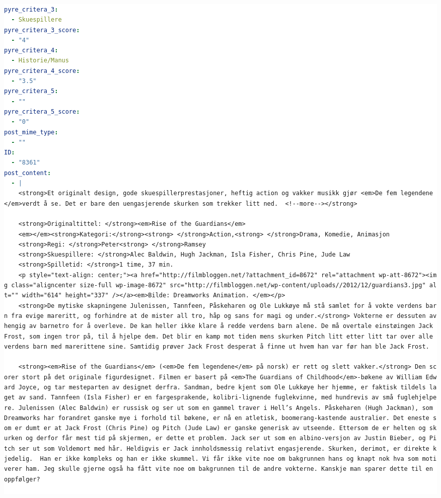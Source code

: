 ```yaml
pyre_critera_3:
  - Skuespillere
pyre_critera_3_score:
  - "4"
pyre_critera_4:
  - Historie/Manus
pyre_critera_4_score:
  - "3.5"
pyre_critera_5:
  - ""
pyre_critera_5_score:
  - "0"
post_mime_type:
  - ""
ID:
  - "8361"
post_content:
  - |
    <strong>Et originalt design, gode skuespillerprestasjoner, heftig action og vakker musikk gjør <em>De fem legendene </em>verdt å se. Det er bare den uengasjerende skurken som trekker litt ned.  <!--more--></strong>
    
    <strong>Originaltittel: </strong><em>Rise of the Guardians</em>
    <em></em><strong>Kategori:</strong><strong> </strong>Action,<strong> </strong>Drama, Komedie, Animasjon
    <strong>Regi: </strong>Peter<strong> </strong>Ramsey
    <strong>Skuespillere: </strong>Alec Baldwin, Hugh Jackman, Isla Fisher, Chris Pine, Jude Law
    <strong>Spilletid: </strong>1 time, 37 min.
    <p style="text-align: center;"><a href="http://filmbloggen.net/?attachment_id=8672" rel="attachment wp-att-8672"><img class="aligncenter size-full wp-image-8672" src="http://filmbloggen.net/wp-content/uploads//2012/12/guardians3.jpg" alt="" width="614" height="337" /></a><em>Bilde: Dreamworks Animation. </em></p>
    <strong>De mytiske skapningene Julenissen, Tannfeen, Påskeharen og Ole Lukkøye må stå samlet for å vokte verdens barn fra evige mareritt, og forhindre at de mister all tro, håp og sans for magi og under.</strong> Vokterne er dessuten avhengig av barnetro for å overleve. De kan heller ikke klare å redde verdens barn alene. De må overtale einstøingen Jack Frost, som ingen tror på, til å hjelpe dem. Det blir en kamp mot tiden mens skurken Pitch litt etter litt tar over alle verdens barn med marerittene sine. Samtidig prøver Jack Frost desperat å finne ut hvem han var før han ble Jack Frost.
    
    <strong><em>Rise of the Guardians</em> (<em>De fem legendene</em> på norsk) er rett og slett vakker.</strong> Den scorer stort på det originale figurdesignet. Filmen er basert på <em>The Guardians of Childhood</em>-bøkene av William Edward Joyce, og tar mesteparten av designet derfra. Sandman, bedre kjent som Ole Lukkøye her hjemme, er faktisk tildels laget av sand. Tannfeen (Isla Fisher) er en fargesprakende, kolibri-lignende fuglekvinne, med hundrevis av små fuglehjelpere. Julenissen (Alec Baldwin) er russisk og ser ut som en gammel traver i Hell’s Angels. Påskeharen (Hugh Jackman), som Dreamworks har forandret ganske mye i forhold til bøkene, er nå en atletisk, boomerang-kastende australier. Det eneste som er dumt er at Jack Frost (Chris Pine) og Pitch (Jude Law) er ganske generisk av utseende. Ettersom de er helten og skurken og derfor får mest tid på skjermen, er dette et problem. Jack ser ut som en albino-versjon av Justin Bieber, og Pitch ser ut som Voldemort med hår. Heldigvis er Jack innholdsmessig relativt engasjerende. Skurken, derimot, er direkte kjedelig.  Han er ikke kompleks og han er ikke skummel. Vi får ikke vite noe om bakgrunnen hans og knapt nok hva som motiverer ham. Jeg skulle gjerne også ha fått vite noe om bakgrunnen til de andre vokterne. Kanskje man sparer dette til en oppfølger?
    
```